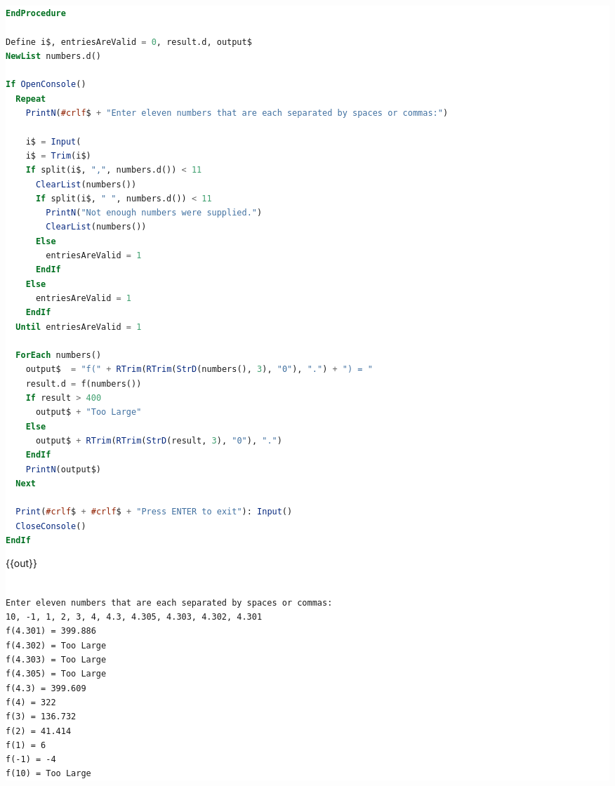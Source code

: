 ```purebasic
EndProcedure

Define i$, entriesAreValid = 0, result.d, output$
NewList numbers.d()

If OpenConsole()
  Repeat 
    PrintN(#crlf$ + "Enter eleven numbers that are each separated by spaces or commas:")
    
    i$ = Input(
    i$ = Trim(i$)
    If split(i$, ",", numbers.d()) < 11
      ClearList(numbers())
      If split(i$, " ", numbers.d()) < 11
        PrintN("Not enough numbers were supplied.")
        ClearList(numbers())
      Else 
        entriesAreValid = 1
      EndIf 
    Else
      entriesAreValid = 1
    EndIf
  Until entriesAreValid = 1
  
  ForEach numbers()
    output$  = "f(" + RTrim(RTrim(StrD(numbers(), 3), "0"), ".") + ") = "
    result.d = f(numbers())
    If result > 400
      output$ + "Too Large"
    Else
      output$ + RTrim(RTrim(StrD(result, 3), "0"), ".")
    EndIf
    PrintN(output$)
  Next
  
  Print(#crlf$ + #crlf$ + "Press ENTER to exit"): Input()
  CloseConsole()
EndIf
```

{{out}}

```txt

Enter eleven numbers that are each separated by spaces or commas:
10, -1, 1, 2, 3, 4, 4.3, 4.305, 4.303, 4.302, 4.301
f(4.301) = 399.886
f(4.302) = Too Large
f(4.303) = Too Large
f(4.305) = Too Large
f(4.3) = 399.609
f(4) = 322
f(3) = 136.732
f(2) = 41.414
f(1) = 6
f(-1) = -4
f(10) = Too Large
```
